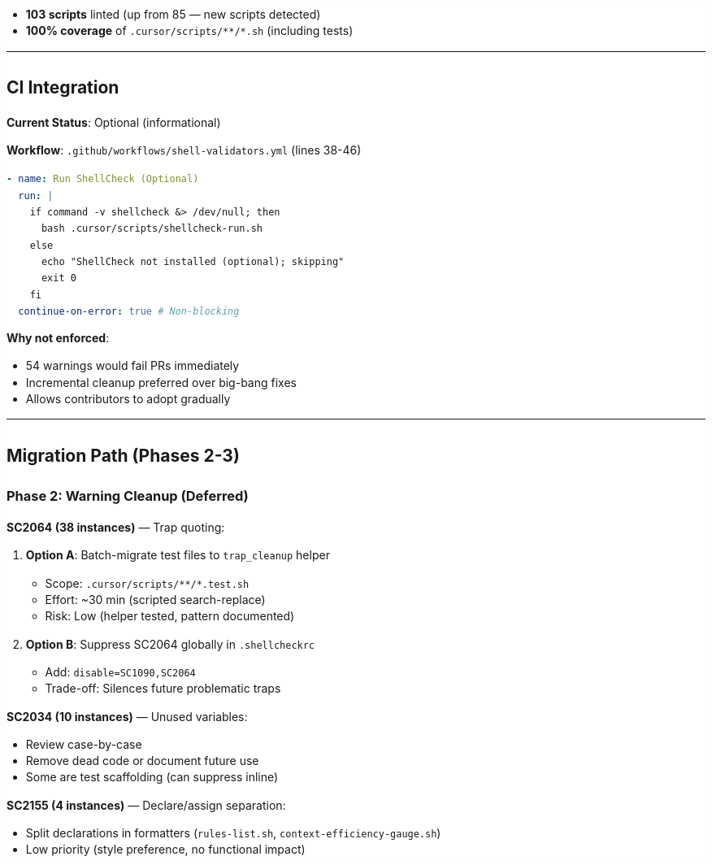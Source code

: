- **103 scripts** linted (up from 85 — new scripts detected)
- **100% coverage** of `.cursor/scripts/**/*.sh` (including tests)

---

## CI Integration

**Current Status**: Optional (informational)

**Workflow**: `.github/workflows/shell-validators.yml` (lines 38-46)

```yaml
- name: Run ShellCheck (Optional)
  run: |
    if command -v shellcheck &> /dev/null; then
      bash .cursor/scripts/shellcheck-run.sh
    else
      echo "ShellCheck not installed (optional); skipping"
      exit 0
    fi
  continue-on-error: true # Non-blocking
```

**Why not enforced**:

- 54 warnings would fail PRs immediately
- Incremental cleanup preferred over big-bang fixes
- Allows contributors to adopt gradually

---

## Migration Path (Phases 2-3)

### Phase 2: Warning Cleanup (Deferred)

**SC2064 (38 instances)** — Trap quoting:

1. **Option A**: Batch-migrate test files to `trap_cleanup` helper

   - Scope: `.cursor/scripts/**/*.test.sh`
   - Effort: ~30 min (scripted search-replace)
   - Risk: Low (helper tested, pattern documented)

2. **Option B**: Suppress SC2064 globally in `.shellcheckrc`
   - Add: `disable=SC1090,SC2064`
   - Trade-off: Silences future problematic traps

**SC2034 (10 instances)** — Unused variables:

- Review case-by-case
- Remove dead code or document future use
- Some are test scaffolding (can suppress inline)

**SC2155 (4 instances)** — Declare/assign separation:

- Split declarations in formatters (`rules-list.sh`, `context-efficiency-gauge.sh`)
- Low priority (style preference, no functional impact)
